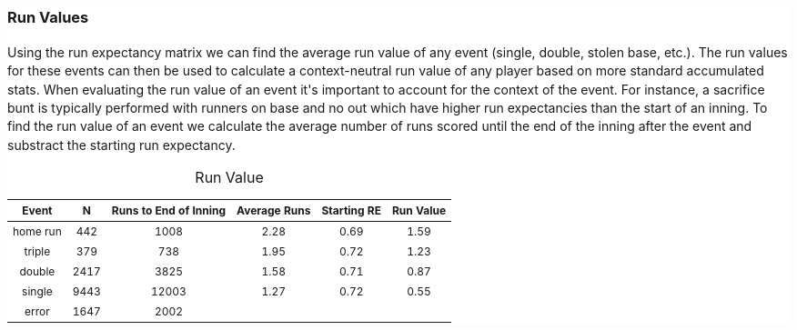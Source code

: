 ### Run Values

Using the run expectancy matrix we can find the average run value of any event (single, double, stolen base, etc.). The run values for these events can then be used to calculate a context-neutral run value of any player based on more standard accumulated stats. When evaluating the run value of an event it's important to account for the context of the event. For instance, a sacrifice bunt is typically performed with runners on base and no out which have higher run expectancies than the start of an inning. To find the run value of an event we calculate the average number of runs scored until the end of the inning after the event and substract the starting run expectancy.

<table class="table table-striped table-hover" style="font-size: 12px; margin-left: auto; margin-right: auto;">
<caption style="font-size: initial !important;">Run Value</caption>
 <thead>
  <tr>
   <th style="text-align:center;"> Event </th>
   <th style="text-align:center;"> N </th>
   <th style="text-align:center;"> Runs to End 
of Inning </th>
   <th style="text-align:center;"> Average 
Runs </th>
   <th style="text-align:center;"> Starting 
RE </th>
   <th style="text-align:center;"> Run 
Value </th>
  </tr>
 </thead>
<tbody>
  <tr>
   <td style="text-align:center;"> home run </td>
   <td style="text-align:center;"> 442 </td>
   <td style="text-align:center;"> 1008 </td>
   <td style="text-align:center;"> 2.28 </td>
   <td style="text-align:center;"> 0.69 </td>
   <td style="text-align:center;"> 1.59 </td>
  </tr>
  <tr>
   <td style="text-align:center;"> triple </td>
   <td style="text-align:center;"> 379 </td>
   <td style="text-align:center;"> 738 </td>
   <td style="text-align:center;"> 1.95 </td>
   <td style="text-align:center;"> 0.72 </td>
   <td style="text-align:center;"> 1.23 </td>
  </tr>
  <tr>
   <td style="text-align:center;"> double </td>
   <td style="text-align:center;"> 2417 </td>
   <td style="text-align:center;"> 3825 </td>
   <td style="text-align:center;"> 1.58 </td>
   <td style="text-align:center;"> 0.71 </td>
   <td style="text-align:center;"> 0.87 </td>
  </tr>
  <tr>
   <td style="text-align:center;"> single </td>
   <td style="text-align:center;"> 9443 </td>
   <td style="text-align:center;"> 12003 </td>
   <td style="text-align:center;"> 1.27 </td>
   <td style="text-align:center;"> 0.72 </td>
   <td style="text-align:center;"> 0.55 </td>
  </tr>
  <tr>
   <td style="text-align:center;"> error </td>
   <td style="text-align:center;"> 1647 </td>
   <td style="text-align:center;"> 2002 </td>
